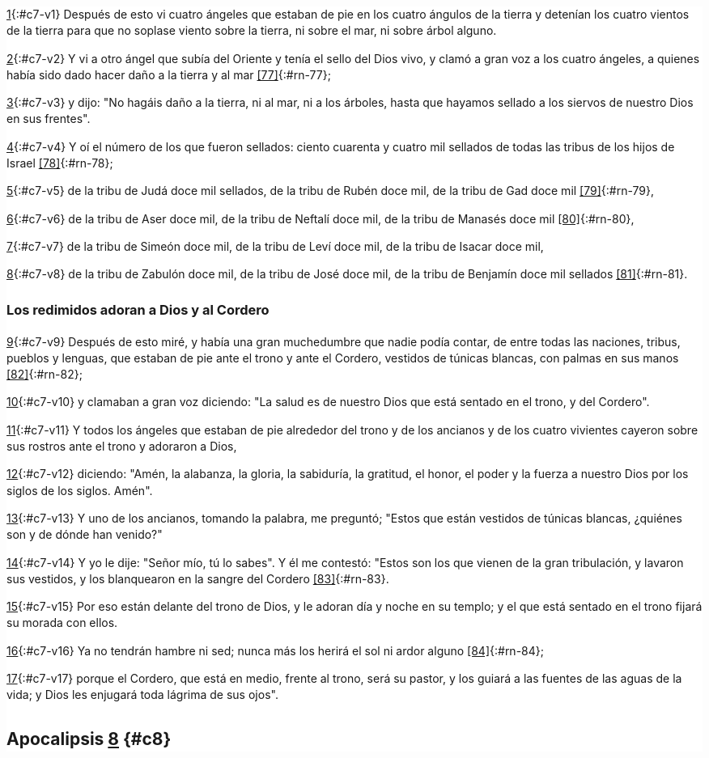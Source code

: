 [1](#c7-v1){:#c7-v1} Después de esto vi cuatro ángeles que estaban de pie en los cuatro ángulos de la tierra y detenían los cuatro vientos de la tierra para que no soplase viento sobre la tierra, ni sobre el mar, ni sobre árbol alguno.

[2](#c7-v2){:#c7-v2} Y vi a otro ángel que subía del Oriente y tenía el sello del Dios vivo, y clamó a gran voz a los cuatro ángeles, a quienes había sido dado hacer daño a la tierra y al mar [[77]](#n-77){:#rn-77};

[3](#c7-v3){:#c7-v3} y dijo: "No hagáis daño a la tierra, ni al mar, ni a los árboles, hasta que hayamos sellado a los siervos de nuestro Dios en sus frentes".

[4](#c7-v4){:#c7-v4} Y oí el número de los que fueron sellados: ciento cuarenta y cuatro mil sellados de todas las tribus de los hijos de Israel [[78]](#n-78){:#rn-78};

[5](#c7-v5){:#c7-v5} de la tribu de Judá doce mil sellados, de la tribu de Rubén doce mil, de la tribu de Gad doce mil [[79]](#n-79){:#rn-79},

[6](#c7-v6){:#c7-v6} de la tribu de Aser doce mil, de la tribu de Neftalí doce mil, de la tribu de Manasés doce mil [[80]](#n-80){:#rn-80},

[7](#c7-v7){:#c7-v7} de la tribu de Simeón doce mil, de la tribu de Leví doce mil, de la tribu de Isacar doce mil,

[8](#c7-v8){:#c7-v8} de la tribu de Zabulón doce mil, de la tribu de José doce mil, de la tribu de Benjamín doce mil sellados [[81]](#n-81){:#rn-81}.

### Los redimidos adoran a Dios y al Cordero

[9](#c7-v9){:#c7-v9} Después de esto miré, y había una gran muchedumbre que nadie podía contar, de entre todas las naciones, tribus, pueblos y lenguas, que estaban de pie ante el trono y ante el Cordero, vestidos de túnicas blancas, con palmas en sus manos [[82]](#n-82){:#rn-82};

[10](#c7-v10){:#c7-v10} y clamaban a gran voz diciendo: "La salud es de nuestro Dios que está sentado en el trono, y del Cordero".

[11](#c7-v11){:#c7-v11} Y todos los ángeles que estaban de pie alrededor del trono y de los ancianos y de los cuatro vivientes cayeron sobre sus rostros ante el trono y adoraron a Dios,

[12](#c7-v12){:#c7-v12} diciendo: "Amén, la alabanza, la gloria, la sabiduría, la gratitud, el honor, el poder y la fuerza a nuestro Dios por los siglos de los siglos. Amén".

[13](#c7-v13){:#c7-v13} Y uno de los ancianos, tomando la palabra, me preguntó; "Estos que están vestidos de túnicas blancas, ¿quiénes son y de dónde han venido?"

[14](#c7-v14){:#c7-v14} Y yo le dije: "Señor mío, tú lo sabes". Y él me contestó: "Estos son los que vienen de la gran tribulación, y lavaron sus vestidos, y los blanquearon en la sangre del Cordero [[83]](#n-83){:#rn-83}.

[15](#c7-v15){:#c7-v15} Por eso están delante del trono de Dios, y le adoran día y noche en su templo; y el que está sentado en el trono fijará su morada con ellos.

[16](#c7-v16){:#c7-v16} Ya no tendrán hambre ni sed; nunca más los herirá el sol ni ardor alguno [[84]](#n-84){:#rn-84};

[17](#c7-v17){:#c7-v17} porque el Cordero, que está en medio, frente al trono, será su pastor, y los guiará a las fuentes de las aguas de la vida; y Dios les enjugará toda lágrima de sus ojos".

## Apocalipsis [8](#c8) {#c8}
